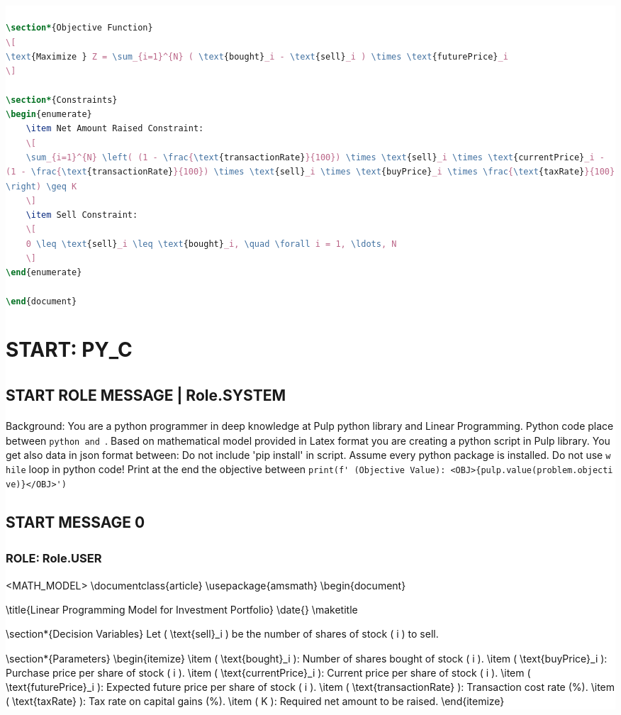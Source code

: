 ```latex

\section*{Objective Function}
\[
\text{Maximize } Z = \sum_{i=1}^{N} ( \text{bought}_i - \text{sell}_i ) \times \text{futurePrice}_i
\]

\section*{Constraints}
\begin{enumerate}
    \item Net Amount Raised Constraint:
    \[
    \sum_{i=1}^{N} \left( (1 - \frac{\text{transactionRate}}{100}) \times \text{sell}_i \times \text{currentPrice}_i - (1 - \frac{\text{transactionRate}}{100}) \times \text{sell}_i \times \text{buyPrice}_i \times \frac{\text{taxRate}}{100} \right) \geq K
    \]
    \item Sell Constraint:
    \[
    0 \leq \text{sell}_i \leq \text{bought}_i, \quad \forall i = 1, \ldots, N
    \]
\end{enumerate}

\end{document}
```

# START: PY_C 
## START ROLE MESSAGE | Role.SYSTEM 
Background: You are a python programmer in deep knowledge at Pulp python library and Linear Programming. Python code place between ```python and ```. Based on mathematical model provided in Latex format you are creating a python script in Pulp library. You get also data in json format between: <DATA></DATA> Do not include 'pip install' in script. Assume every python package is installed. Do not use `while` loop in python code! Print at the end the objective between <OBJ></OBJ> `print(f' (Objective Value): <OBJ>{pulp.value(problem.objective)}</OBJ>')` 
## START MESSAGE 0 
### ROLE: Role.USER
<MATH_MODEL>
\documentclass{article}
\usepackage{amsmath}
\begin{document}

\title{Linear Programming Model for Investment Portfolio}
\date{}
\maketitle

\section*{Decision Variables}
Let \( \text{sell}_i \) be the number of shares of stock \( i \) to sell.

\section*{Parameters}
\begin{itemize}
    \item \( \text{bought}_i \): Number of shares bought of stock \( i \).
    \item \( \text{buyPrice}_i \): Purchase price per share of stock \( i \).
    \item \( \text{currentPrice}_i \): Current price per share of stock \( i \).
    \item \( \text{futurePrice}_i \): Expected future price per share of stock \( i \).
    \item \( \text{transactionRate} \): Transaction cost rate (\%).
    \item \( \text{taxRate} \): Tax rate on capital gains (\%).
    \item \( K \): Required net amount to be raised.
\end{itemize}
